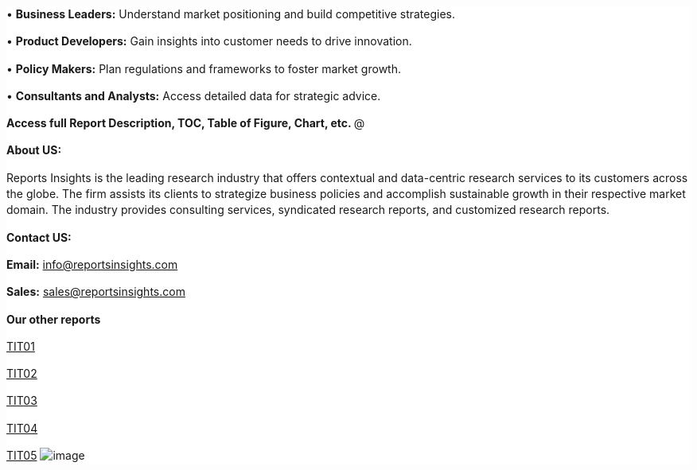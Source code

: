 • <strong>Business Leaders:</strong> Understand market positioning and build competitive strategies.

• <strong>Product Developers:</strong> Gain insights into customer needs to drive innovation.

• <strong>Policy Makers:</strong> Plan regulations and frameworks to foster market growth.

• <strong>Consultants and Analysts:</strong> Access detailed data for strategic advice.
</ul>
<strong>Access full Report Description, TOC, Table of Figure, Chart, etc. </strong>@  <a href= style=color:#0000ff;></a></font>

<strong><strong>About US</strong>:</strong>

Reports Insights is the leading research industry that offers contextual and data-centric research services to its customers across the globe. The firm assists its clients to strategize business policies and accomplish sustainable growth in their respective market domain. The industry provides consulting services, syndicated research reports, and customized research reports.

<strong>Contact US:</strong>

<p class=""""><b>Email:</b> <a href=mailto:info@reportsinsights.com>info@reportsinsights.com</a></p>
<p class=""""><b>Sales:</b> <a href=mailto:sales@reportsinsights.com>sales@reportsinsights.com</a></p>

<strong>Our other reports</strong>

<a href=LIN01>TIT01</a>

<a href=LIN02>TIT02</a>

<a href=LIN03>TIT03</a>

<a href=LIN04>TIT04</a>

<a href=LIN05>TIT05</a>
![image](https://github.com/user-attachments/assets/2493d0a8-63b1-4c24-aad8-c33a17207e9c)
